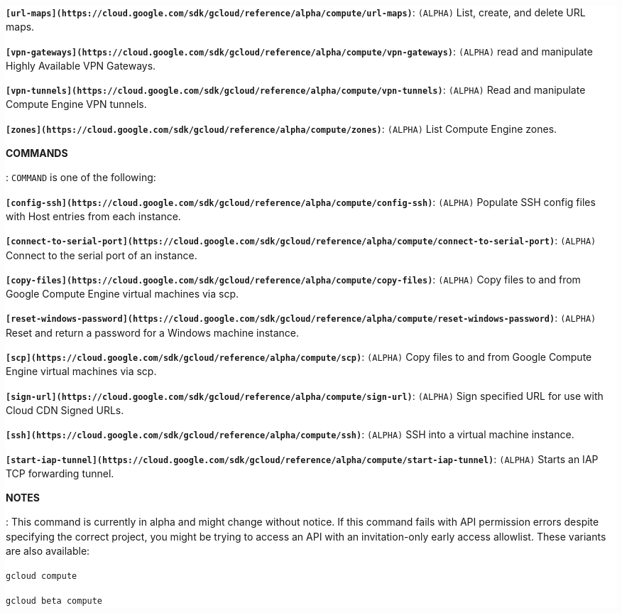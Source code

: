 **`[url-maps](https://cloud.google.com/sdk/gcloud/reference/alpha/compute/url-maps)`**:
`(ALPHA)` List, create, and delete URL maps.

**`[vpn-gateways](https://cloud.google.com/sdk/gcloud/reference/alpha/compute/vpn-gateways)`**:
`(ALPHA)` read and manipulate Highly Available VPN Gateways.

**`[vpn-tunnels](https://cloud.google.com/sdk/gcloud/reference/alpha/compute/vpn-tunnels)`**:
`(ALPHA)` Read and manipulate Compute Engine VPN tunnels.

**`[zones](https://cloud.google.com/sdk/gcloud/reference/alpha/compute/zones)`**:
`(ALPHA)` List Compute Engine zones.

**COMMANDS**

: ``COMMAND`` is one of the following:

**`[config-ssh](https://cloud.google.com/sdk/gcloud/reference/alpha/compute/config-ssh)`**:
`(ALPHA)` Populate SSH config files with Host entries from each
instance.

**`[connect-to-serial-port](https://cloud.google.com/sdk/gcloud/reference/alpha/compute/connect-to-serial-port)`**:
`(ALPHA)` Connect to the serial port of an instance.

**`[copy-files](https://cloud.google.com/sdk/gcloud/reference/alpha/compute/copy-files)`**:
`(ALPHA)` Copy files to and from Google Compute Engine virtual
machines via scp.

**`[reset-windows-password](https://cloud.google.com/sdk/gcloud/reference/alpha/compute/reset-windows-password)`**:
`(ALPHA)` Reset and return a password for a Windows machine instance.

**`[scp](https://cloud.google.com/sdk/gcloud/reference/alpha/compute/scp)`**:
`(ALPHA)` Copy files to and from Google Compute Engine virtual
machines via scp.

**`[sign-url](https://cloud.google.com/sdk/gcloud/reference/alpha/compute/sign-url)`**:
`(ALPHA)` Sign specified URL for use with Cloud CDN Signed URLs.

**`[ssh](https://cloud.google.com/sdk/gcloud/reference/alpha/compute/ssh)`**:
`(ALPHA)` SSH into a virtual machine instance.

**`[start-iap-tunnel](https://cloud.google.com/sdk/gcloud/reference/alpha/compute/start-iap-tunnel)`**:
`(ALPHA)` Starts an IAP TCP forwarding tunnel.

**NOTES**

: This command is currently in alpha and might change without notice. If this
command fails with API permission errors despite specifying the correct project,
you might be trying to access an API with an invitation-only early access
allowlist. These variants are also available:

```
gcloud compute
```

```
gcloud beta compute
```